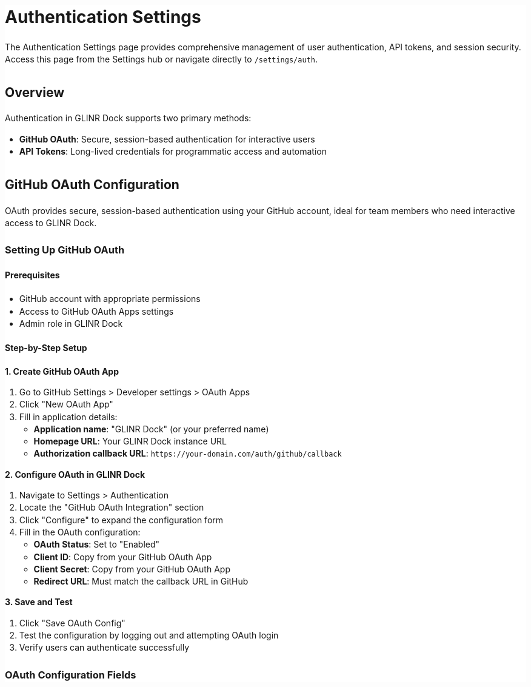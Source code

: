 # Authentication Settings

The Authentication Settings page provides comprehensive management of user authentication, API tokens, and session security. Access this page from the Settings hub or navigate directly to `/settings/auth`.

## Overview

Authentication in GLINR Dock supports two primary methods:
- **GitHub OAuth**: Secure, session-based authentication for interactive users
- **API Tokens**: Long-lived credentials for programmatic access and automation

## GitHub OAuth Configuration

OAuth provides secure, session-based authentication using your GitHub account, ideal for team members who need interactive access to GLINR Dock.

### Setting Up GitHub OAuth

#### Prerequisites
- GitHub account with appropriate permissions
- Access to GitHub OAuth Apps settings
- Admin role in GLINR Dock

#### Step-by-Step Setup

**1. Create GitHub OAuth App**
1. Go to GitHub Settings > Developer settings > OAuth Apps
2. Click "New OAuth App"
3. Fill in application details:
   - **Application name**: "GLINR Dock" (or your preferred name)
   - **Homepage URL**: Your GLINR Dock instance URL
   - **Authorization callback URL**: `https://your-domain.com/auth/github/callback`

**2. Configure OAuth in GLINR Dock**
1. Navigate to Settings > Authentication
2. Locate the "GitHub OAuth Integration" section
3. Click "Configure" to expand the configuration form
4. Fill in the OAuth configuration:
   - **OAuth Status**: Set to "Enabled"
   - **Client ID**: Copy from your GitHub OAuth App
   - **Client Secret**: Copy from your GitHub OAuth App
   - **Redirect URL**: Must match the callback URL in GitHub

**3. Save and Test**
1. Click "Save OAuth Config"
2. Test the configuration by logging out and attempting OAuth login
3. Verify users can authenticate successfully

### OAuth Configuration Fields

